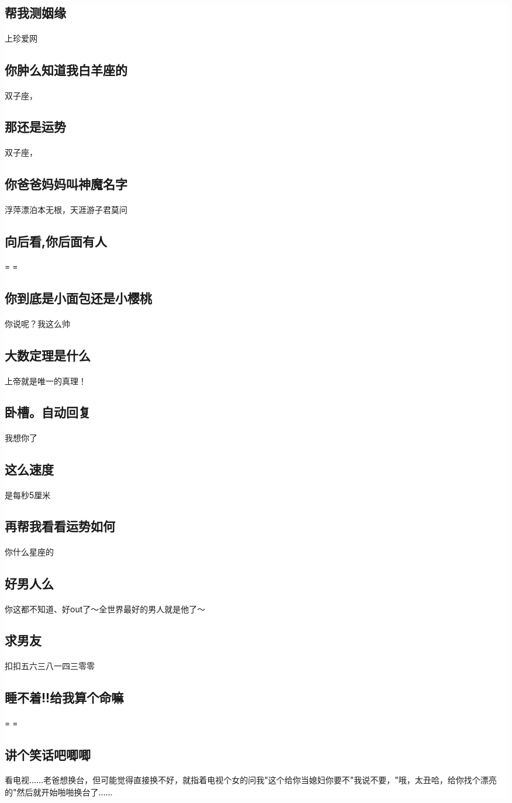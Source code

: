 ## 帮我测姻缘
上珍爱网

## 你肿么知道我白羊座的
双子座，

## 那还是运势
双子座，

## 你爸爸妈妈叫神魔名字
浮萍漂泊本无根，天涯游子君莫问

## 向后看,你后面有人
= =

## 你到底是小面包还是小樱桃
你说呢？我这么帅

## 大数定理是什么
上帝就是唯一的真理！

## 卧槽。自动回复
我想你了

## 这么速度
是每秒5厘米

## 再帮我看看运势如何
你什么星座的

## 好男人么
你这都不知道、好out了～全世界最好的男人就是他了～

## 求男友
扣扣五六三八一四三零零

## 睡不着!!给我算个命嘛
= =

## 讲个笑话吧唧唧
看电视……老爸想换台，但可能觉得直接换不好，就指着电视个女的问我"这个给你当媳妇你要不"我说不要，"哦，太丑哈，给你找个漂亮的"然后就开始啪啪换台了……
